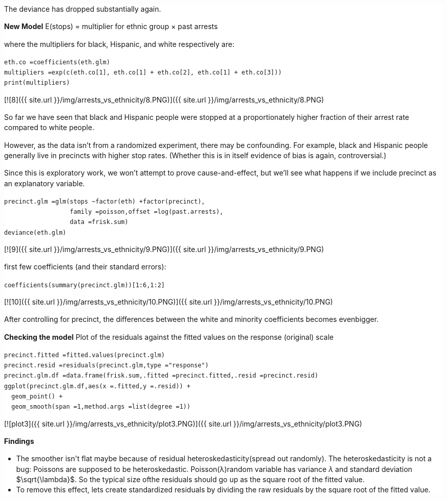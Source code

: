 The deviance has dropped substantially again. 

**New Model**
E(stops) = multiplier for ethnic group × past arrests

where the multipliers for black, Hispanic, and white respectively are:
```{r}
eth.co =coefficients(eth.glm)
multipliers =exp(c(eth.co[1], eth.co[1] + eth.co[2], eth.co[1] + eth.co[3]))
print(multipliers)
```
[![8]({{ site.url }}/img/arrests_vs_ethnicity/8.PNG)]({{ site.url }}/img/arrests_vs_ethnicity/8.PNG)

So far we have seen that black and Hispanic people were stopped at a proportionately higher fraction of their arrest rate compared to white people. 

However, as the data isn’t from a randomized experiment, there may be confounding. 
For example, black and Hispanic people generally live in precincts with higher stop rates. (Whether this is in itself evidence of bias is again, controversial.) 

Since this is exploratory work, we won’t attempt to prove cause-and-effect, but we’ll see what happens if we include precinct as an explanatory variable.
```{r}
precinct.glm =glm(stops ~factor(eth) +factor(precinct),
                  family =poisson,offset =log(past.arrests),
                  data =frisk.sum)
deviance(eth.glm)
```
[![9]({{ site.url }}/img/arrests_vs_ethnicity/9.PNG)]({{ site.url }}/img/arrests_vs_ethnicity/9.PNG)

first few coefficients (and their standard errors):
```{r}
coefficients(summary(precinct.glm))[1:6,1:2]
```
[![10]({{ site.url }}/img/arrests_vs_ethnicity/10.PNG)]({{ site.url }}/img/arrests_vs_ethnicity/10.PNG)

After controlling for precinct, the differences between the white and minority coefficients becomes evenbigger.

**Checking the model**
Plot of the residuals against the fitted values on the response (original) scale
```{r}
precinct.fitted =fitted.values(precinct.glm)
precinct.resid =residuals(precinct.glm,type ="response")
precinct.glm.df =data.frame(frisk.sum,.fitted =precinct.fitted,.resid =precinct.resid)
ggplot(precinct.glm.df,aes(x =.fitted,y =.resid)) +
  geom_point() +
  geom_smooth(span =1,method.args =list(degree =1))
```
[![plot3]({{ site.url }}/img/arrests_vs_ethnicity/plot3.PNG)]({{ site.url }}/img/arrests_vs_ethnicity/plot3.PNG)

**Findings**
+ The smoother isn't flat maybe because of residual heteroskedasticity(spread out randomly). The heteroskedasticity is not a bug: Poissons are supposed to be heteroskedastic. Poisson(λ)random variable has variance $\lambda$ and standard deviation $\sqrt{\lambda}$. So the typical size ofthe residuals should go up as the square root of the fitted value.
+ To remove this effect, lets create standardized residuals by dividing the raw residuals by the square root of the fitted value. 
